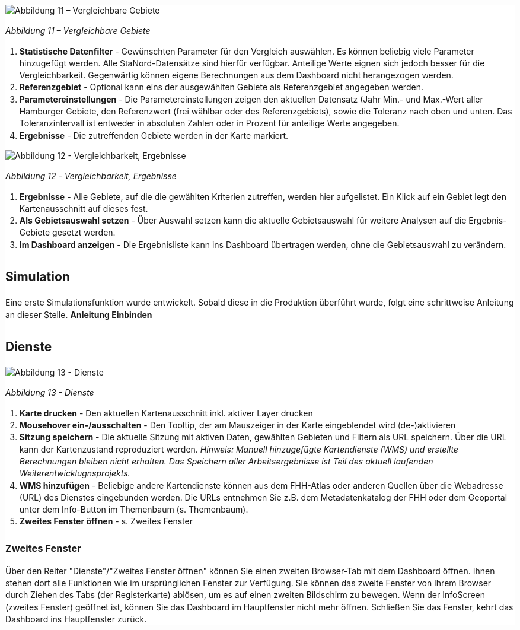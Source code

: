 ![Abbildung 11 – Vergleichbare Gebiete](https://user-images.githubusercontent.com/79461871/127782431-3a4da740-8042-42c3-84f0-9a86dfcae4d4.JPG)

*Abbildung 11 – Vergleichbare Gebiete*

1. **Statistische Datenfilter** - Gewünschten Parameter für den Vergleich auswählen. Es können beliebig viele Parameter hinzugefügt werden. Alle StaNord-Datensätze sind hierfür verfügbar. Anteilige Werte eignen sich jedoch besser für die Vergleichbarkeit. Gegenwärtig können eigene Berechnungen aus dem Dashboard nicht herangezogen werden.
2. **Referenzgebiet** - Optional kann eins der ausgewählten Gebiete als Referenzgebiet angegeben werden.
3. **Parametereinstellungen** - Die Parametereinstellungen zeigen den aktuellen Datensatz (Jahr Min.- und Max.-Wert aller Hamburger Gebiete, den Referenzwert (frei wählbar oder des Referenzgebiets), sowie die Toleranz nach oben und unten. Das Toleranzintervall ist entweder in absoluten Zahlen oder in Prozent für anteilige Werte angegeben.
4. **Ergebnisse** - Die zutreffenden Gebiete werden in der Karte markiert.

![Abbildung 12 - Vergleichbarkeit, Ergebnisse](https://user-images.githubusercontent.com/79461871/127782419-768833f8-87b5-4a63-a70a-df1fe1caa7cc.JPG)

*Abbildung 12 - Vergleichbarkeit, Ergebnisse*

1. **Ergebnisse** - Alle Gebiete, auf die die gewählten Kriterien zutreffen, werden hier aufgelistet. Ein Klick auf ein Gebiet legt den Kartenausschnitt auf dieses fest.
2. **Als Gebietsauswahl setzen** - Über Auswahl setzen kann die aktuelle Gebietsauswahl für weitere Analysen auf die Ergebnis-Gebiete gesetzt werden.
3. **Im Dashboard anzeigen** - Die Ergebnisliste kann ins Dashboard übertragen werden, ohne die Gebietsauswahl zu verändern.

## Simulation
Eine erste Simulationsfunktion wurde entwickelt. Sobald diese in die Produktion überführt wurde, folgt eine schrittweise Anleitung an dieser Stelle.
**Anleitung Einbinden**

## Dienste

![Abbildung 13 - Dienste](https://user-images.githubusercontent.com/79461871/127782413-8e34fc4d-d388-4638-806b-26645db709f6.JPG)

*Abbildung 13 - Dienste*

1. **Karte drucken** - Den aktuellen Kartenausschnitt inkl. aktiver Layer drucken
2. **Mousehover ein-/ausschalten** - Den Tooltip, der am Mauszeiger in der Karte eingeblendet wird (de-)aktivieren
3. **Sitzung speichern** - Die aktuelle Sitzung mit aktiven Daten, gewählten Gebieten und Filtern als URL speichern.
Über die URL kann der Kartenzustand reproduziert werden.
*Hinweis: Manuell hinzugefügte Kartendienste (WMS) und erstellte Berechnungen bleiben nicht erhalten. Das Speichern aller Arbeitsergebnisse ist Teil des aktuell laufenden Weiterentwicklugnsprojekts.*
4. **WMS hinzufügen** - Beliebige andere Kartendienste können aus dem FHH-Atlas oder anderen Quellen über die Webadresse (URL) des Dienstes eingebunden werden. Die URLs entnehmen Sie z.B. dem Metadatenkatalog der FHH oder dem Geoportal unter dem Info-Button im Themenbaum (s. Themenbaum).
5. **Zweites Fenster öffnen** - s. Zweites Fenster

### Zweites Fenster
Über den Reiter "Dienste"/"Zweites Fenster öffnen" können Sie einen zweiten Browser-Tab mit dem Dashboard öffnen. Ihnen stehen dort alle Funktionen wie im ursprünglichen Fenster zur Verfügung. Sie können das zweite Fenster von Ihrem Browser durch Ziehen des Tabs (der Registerkarte) ablösen, um es auf einen zweiten Bildschirm zu bewegen. Wenn der InfoScreen (zweites Fenster) geöffnet ist, können Sie das Dashboard im Hauptfenster nicht mehr öffnen. Schließen Sie das Fenster, kehrt das Dashboard ins Hauptfenster zurück.
